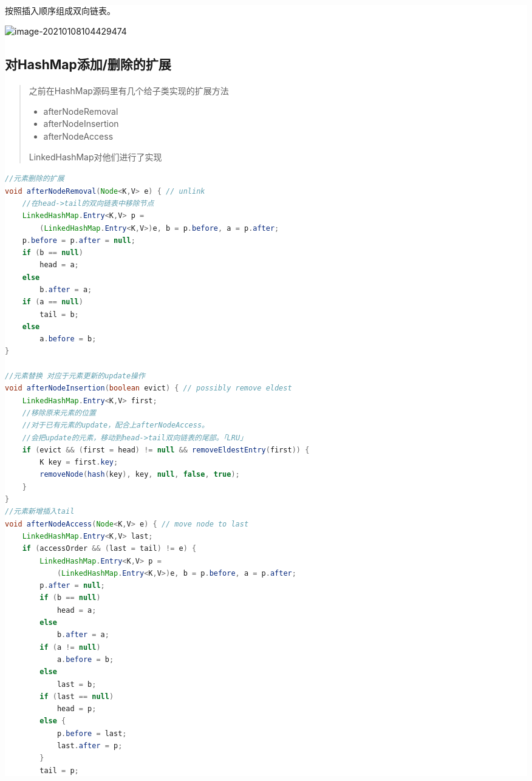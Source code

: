 按照插入顺序组成双向链表。

![image-20210108104429474](https://gitee.com/wangigor/typora-images/raw/master/数据结构预算法-散列表-LinkedHashMap结构.png)

## 对HashMap添加/删除的扩展

> 之前在HashMap源码里有几个给子类实现的扩展方法
>
> - afterNodeRemoval
> - afterNodeInsertion
> - afterNodeAccess
>
> LinkedHashMap对他们进行了实现

```java
//元素删除的扩展
void afterNodeRemoval(Node<K,V> e) { // unlink
  	//在head->tail的双向链表中移除节点
    LinkedHashMap.Entry<K,V> p =
        (LinkedHashMap.Entry<K,V>)e, b = p.before, a = p.after;
    p.before = p.after = null;
    if (b == null)
        head = a;
    else
        b.after = a;
    if (a == null)
        tail = b;
    else
        a.before = b;
}

//元素替换 对应于元素更新的update操作
void afterNodeInsertion(boolean evict) { // possibly remove eldest
    LinkedHashMap.Entry<K,V> first;
  	//移除原来元素的位置
  	//对于已有元素的update，配合上afterNodeAccess。
  	//会把update的元素，移动到head->tail双向链表的尾部。「LRU」
    if (evict && (first = head) != null && removeEldestEntry(first)) {
        K key = first.key;
        removeNode(hash(key), key, null, false, true);
    }
}
//元素新增插入tail
void afterNodeAccess(Node<K,V> e) { // move node to last
    LinkedHashMap.Entry<K,V> last;
    if (accessOrder && (last = tail) != e) {
        LinkedHashMap.Entry<K,V> p =
            (LinkedHashMap.Entry<K,V>)e, b = p.before, a = p.after;
        p.after = null;
        if (b == null)
            head = a;
        else
            b.after = a;
        if (a != null)
            a.before = b;
        else
            last = b;
        if (last == null)
            head = p;
        else {
            p.before = last;
            last.after = p;
        }
        tail = p;
```